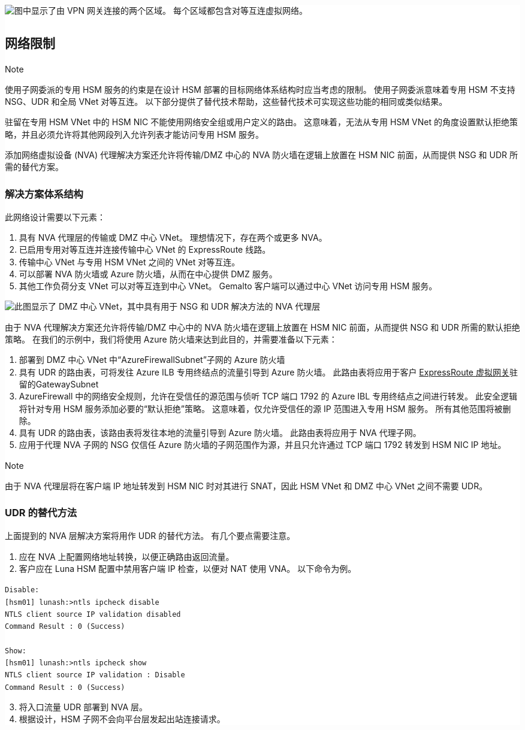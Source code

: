 ![图中显示了由 VPN 网关连接的两个区域。 每个区域都包含对等互连虚拟网络。](media/networking/global-vnet.png)

## <a name="networking-restrictions"></a>网络限制
> [!NOTE]
> 使用子网委派的专用 HSM 服务的约束是在设计 HSM 部署的目标网络体系结构时应当考虑的限制。 使用子网委派意味着专用 HSM 不支持 NSG、UDR 和全局 VNet 对等互连。 以下部分提供了替代技术帮助，这些替代技术可实现这些功能的相同或类似结果。 

驻留在专用 HSM VNet 中的 HSM NIC 不能使用网络安全组或用户定义的路由。 这意味着，无法从专用 HSM VNet 的角度设置默认拒绝策略，并且必须允许将其他网段列入允许列表才能访问专用 HSM 服务。 

添加网络虚拟设备 (NVA) 代理解决方案还允许将传输/DMZ 中心的 NVA 防火墙在逻辑上放置在 HSM NIC 前面，从而提供 NSG 和 UDR 所需的替代方案。

### <a name="solution-architecture"></a>解决方案体系结构
此网络设计需要以下元素：
1.  具有 NVA 代理层的传输或 DMZ 中心 VNet。 理想情况下，存在两个或更多 NVA。 
2.  已启用专用对等互连并连接传输中心 VNet 的 ExpressRoute 线路。
3.  传输中心 VNet 与专用 HSM VNet 之间的 VNet 对等互连。
4.  可以部署 NVA 防火墙或 Azure 防火墙，从而在中心提供 DMZ 服务。 
5.  其他工作负荷分支 VNet 可以对等互连到中心 VNet。 Gemalto 客户端可以通过中心 VNet 访问专用 HSM 服务。

![此图显示了 DMZ 中心 VNet，其中具有用于 NSG 和 UDR 解决方法的 NVA 代理层](media/networking/network-architecture.png)

由于 NVA 代理解决方案还允许将传输/DMZ 中心中的 NVA 防火墙在逻辑上放置在 HSM NIC 前面，从而提供 NSG 和 UDR 所需的默认拒绝策略。 在我们的示例中，我们将使用 Azure 防火墙来达到此目的，并需要准备以下元素：
1. 部署到 DMZ 中心 VNet 中“AzureFirewallSubnet”子网的 Azure 防火墙
2. 具有 UDR 的路由表，可将发往 Azure ILB 专用终结点的流量引导到 Azure 防火墙。 此路由表将应用于客户 [ExpressRoute 虚拟网关](../expressroute/expressroute-howto-add-gateway-portal-resource-manager.md)驻留的GatewaySubnet
3. AzureFirewall 中的网络安全规则，允许在受信任的源范围与侦听 TCP 端口 1792 的 Azure IBL 专用终结点之间进行转发。 此安全逻辑将针对专用 HSM 服务添加必要的“默认拒绝”策略。 这意味着，仅允许受信任的源 IP 范围进入专用 HSM 服务。 所有其他范围将被删除。  
4. 具有 UDR 的路由表，该路由表将发往本地的流量引导到 Azure 防火墙。 此路由表将应用于 NVA 代理子网。 
5. 应用于代理 NVA 子网的 NSG 仅信任 Azure 防火墙的子网范围作为源，并且只允许通过 TCP 端口 1792 转发到 HSM NIC IP 地址。 

> [!NOTE]
> 由于 NVA 代理层将在客户端 IP 地址转发到 HSM NIC 时对其进行 SNAT，因此 HSM VNet 和 DMZ 中心 VNet 之间不需要 UDR。  

### <a name="alternative-to-udrs"></a>UDR 的替代方法
上面提到的 NVA 层解决方案将用作 UDR 的替代方法。 有几个要点需要注意。
1.  应在 NVA 上配置网络地址转换，以便正确路由返回流量。
2. 客户应在 Luna HSM 配置中禁用客户端 IP 检查，以便对 NAT 使用 VNA。 以下命令为例。
```
Disable:
[hsm01] lunash:>ntls ipcheck disable
NTLS client source IP validation disabled
Command Result : 0 (Success)

Show:
[hsm01] lunash:>ntls ipcheck show
NTLS client source IP validation : Disable
Command Result : 0 (Success)
```
3.  将入口流量 UDR 部署到 NVA 层。 
4. 根据设计，HSM 子网不会向平台层发起出站连接请求。
